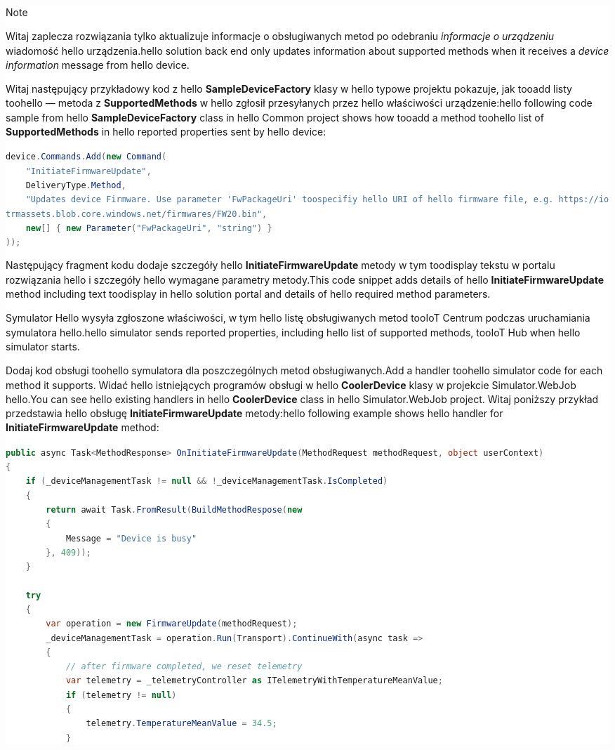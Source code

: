 > [!NOTE]
> <span data-ttu-id="18980-167">Witaj zaplecza rozwiązania tylko aktualizuje informacje o obsługiwanych metod po odebraniu *informacje o urządzeniu* wiadomość hello urządzenia.</span><span class="sxs-lookup"><span data-stu-id="18980-167">hello solution back end only updates information about supported methods when it receives a *device information* message from hello device.</span></span>

<span data-ttu-id="18980-168">Witaj następujący przykładowy kod z hello **SampleDeviceFactory** klasy w hello typowe projektu pokazuje, jak tooadd listy toohello — metoda z **SupportedMethods** w hello zgłosił przesyłanych przez hello właściwości urządzenie:</span><span class="sxs-lookup"><span data-stu-id="18980-168">hello following code sample from hello **SampleDeviceFactory** class in hello Common project shows how tooadd a method toohello list of **SupportedMethods** in hello reported properties sent by hello device:</span></span>

```csharp
device.Commands.Add(new Command(
    "InitiateFirmwareUpdate",
    DeliveryType.Method,
    "Updates device Firmware. Use parameter 'FwPackageUri' toospecifiy hello URI of hello firmware file, e.g. https://iotrmassets.blob.core.windows.net/firmwares/FW20.bin",
    new[] { new Parameter("FwPackageUri", "string") }
));
```

<span data-ttu-id="18980-169">Następujący fragment kodu dodaje szczegóły hello **InitiateFirmwareUpdate** metody w tym toodisplay tekstu w portalu rozwiązania hello i szczegóły hello wymagane parametry metody.</span><span class="sxs-lookup"><span data-stu-id="18980-169">This code snippet adds details of hello **InitiateFirmwareUpdate** method including text toodisplay in hello solution portal and details of hello required method parameters.</span></span>

<span data-ttu-id="18980-170">Symulator Hello wysyła zgłoszone właściwości, w tym hello listę obsługiwanych metod tooIoT Centrum podczas uruchamiania symulatora hello.</span><span class="sxs-lookup"><span data-stu-id="18980-170">hello simulator sends reported properties, including hello list of supported methods, tooIoT Hub when hello simulator starts.</span></span>

<span data-ttu-id="18980-171">Dodaj kod obsługi toohello symulatora dla poszczególnych metod obsługiwanych.</span><span class="sxs-lookup"><span data-stu-id="18980-171">Add a handler toohello simulator code for each method it supports.</span></span> <span data-ttu-id="18980-172">Widać hello istniejących programów obsługi w hello **CoolerDevice** klasy w projekcie Simulator.WebJob hello.</span><span class="sxs-lookup"><span data-stu-id="18980-172">You can see hello existing handlers in hello **CoolerDevice** class in hello Simulator.WebJob project.</span></span> <span data-ttu-id="18980-173">Witaj poniższy przykład przedstawia hello obsługę **InitiateFirmwareUpdate** metody:</span><span class="sxs-lookup"><span data-stu-id="18980-173">hello following example shows hello handler for **InitiateFirmwareUpdate** method:</span></span>

```csharp
public async Task<MethodResponse> OnInitiateFirmwareUpdate(MethodRequest methodRequest, object userContext)
{
    if (_deviceManagementTask != null && !_deviceManagementTask.IsCompleted)
    {
        return await Task.FromResult(BuildMethodRespose(new
        {
            Message = "Device is busy"
        }, 409));
    }

    try
    {
        var operation = new FirmwareUpdate(methodRequest);
        _deviceManagementTask = operation.Run(Transport).ContinueWith(async task =>
        {
            // after firmware completed, we reset telemetry
            var telemetry = _telemetryController as ITelemetryWithTemperatureMeanValue;
            if (telemetry != null)
            {
                telemetry.TemperatureMeanValue = 34.5;
            }
```

[lnk-logicapp]: iot-suite-logic-apps-tutorial.md
[lnk-dynamic]: iot-suite-dynamic-telemetry.md
[lnk-devinfo]: iot-suite-remote-monitoring-device-info.md
[IoT Device SDK]: https://azure.microsoft.com/documentation/articles/iot-hub-sdks-summary/
[lnk-permissions]: iot-suite-permissions.md
[lnk-dashboard-controller]: https://github.com/Azure/azure-iot-remote-monitoring/blob/3fd43b8a9f7e0f2774d73f3569439063705cebe4/DeviceAdministration/Web/Controllers/DashboardController.cs#L27
[lnk-telemetry-api-controller-01]: https://github.com/Azure/azure-iot-remote-monitoring/blob/3fd43b8a9f7e0f2774d73f3569439063705cebe4/DeviceAdministration/Web/WebApiControllers/TelemetryApiController.cs#L27
[lnk-telemetry-api-controller-02]: https://github.com/Azure/azure-iot-remote-monitoring/blob/e7003339f73e21d3930f71ceba1e74fb5c0d9ea0/DeviceAdministration/Web/WebApiControllers/TelemetryApiController.cs#L25 
[lnk-sample-device-factory]: https://github.com/Azure/azure-iot-remote-monitoring/blob/master/Common/Factory/SampleDeviceFactory.cs#L40
[lnk-classic-portal]: https://manage.windowsazure.com
[lnk-direct-methods]: ../iot-hub/iot-hub-devguide-direct-methods.md
[lnk-cf-customize]: iot-suite-connected-factory-customize.md